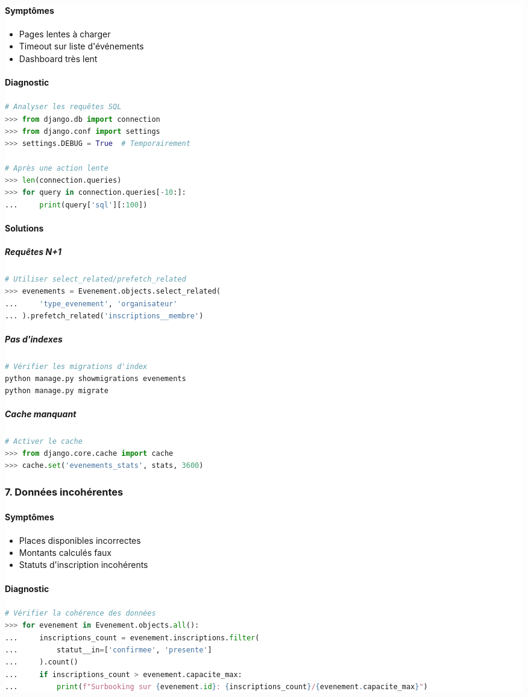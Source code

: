#### **Symptômes**
- Pages lentes à charger
- Timeout sur liste d'événements
- Dashboard très lent

#### **Diagnostic**
```python
# Analyser les requêtes SQL
>>> from django.db import connection
>>> from django.conf import settings
>>> settings.DEBUG = True  # Temporairement

# Après une action lente
>>> len(connection.queries)
>>> for query in connection.queries[-10:]:
...     print(query['sql'][:100])
```

#### **Solutions**

##### **Requêtes N+1**
```python
# Utiliser select_related/prefetch_related
>>> evenements = Evenement.objects.select_related(
...     'type_evenement', 'organisateur'
... ).prefetch_related('inscriptions__membre')
```

##### **Pas d'indexes**
```bash
# Vérifier les migrations d'index
python manage.py showmigrations evenements
python manage.py migrate
```

##### **Cache manquant**
```python
# Activer le cache
>>> from django.core.cache import cache
>>> cache.set('evenements_stats', stats, 3600)
```

### **7. Données incohérentes**

#### **Symptômes**
- Places disponibles incorrectes
- Montants calculés faux
- Statuts d'inscription incohérents

#### **Diagnostic**
```python
# Vérifier la cohérence des données
>>> for evenement in Evenement.objects.all():
...     inscriptions_count = evenement.inscriptions.filter(
...         statut__in=['confirmee', 'presente']
...     ).count()
...     if inscriptions_count > evenement.capacite_max:
...         print(f"Surbooking sur {evenement.id}: {inscriptions_count}/{evenement.capacite_max}")
```
